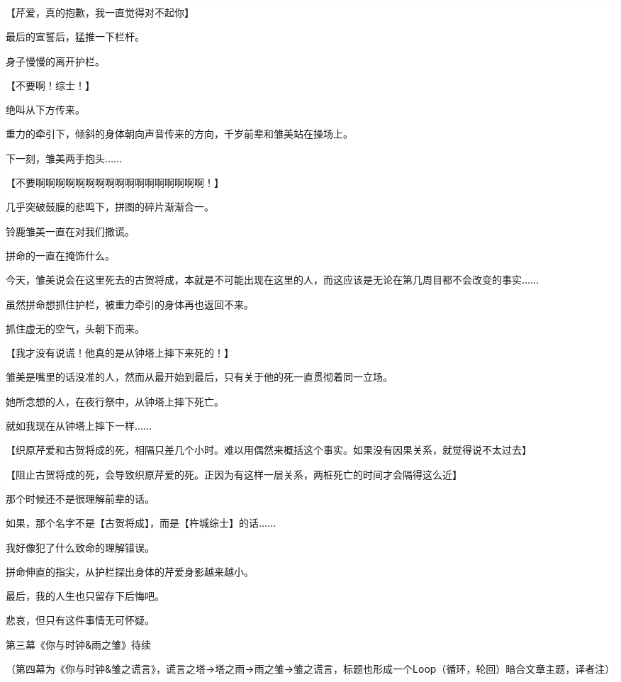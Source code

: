 【芹爱，真的抱歉，我一直觉得对不起你】

最后的宣誓后，猛推一下栏杆。

身子慢慢的离开护栏。

【不要啊！综士！】

绝叫从下方传来。

重力的牵引下，倾斜的身体朝向声音传来的方向，千岁前辈和雏美站在操场上。

下一刻，雏美两手抱头……

【不要啊啊啊啊啊啊啊啊啊啊啊啊啊啊啊啊啊！】

几乎突破鼓膜的悲鸣下，拼图的碎片渐渐合一。

铃鹿雏美一直在对我们撒谎。

拼命的一直在掩饰什么。

今天，雏美说会在这里死去的古贺将成，本就是不可能出现在这里的人，而这应该是无论在第几周目都不会改变的事实……

虽然拼命想抓住护栏，被重力牵引的身体再也返回不来。

抓住虚无的空气，头朝下而来。

【我才没有说谎！他真的是从钟塔上摔下来死的！】

雏美是嘴里的话没准的人，然而从最开始到最后，只有关于他的死一直贯彻着同一立场。

她所念想的人，在夜行祭中，从钟塔上摔下死亡。

就如我现在从钟塔上摔下一样……

【织原芹爱和古贺将成的死，相隔只差几个小时。难以用偶然来概括这个事实。如果没有因果关系，就觉得说不太过去】

【阻止古贺将成的死，会导致织原芹爱的死。正因为有这样一层关系，两桩死亡的时间才会隔得这么近】

那个时候还不是很理解前辈的话。

如果，那个名字不是【古贺将成】，而是【杵城综士】的话……

我好像犯了什么致命的理解错误。

拼命伸直的指尖，从护栏探出身体的芹爱身影越来越小。

最后，我的人生也只留存下后悔吧。

悲哀，但只有这件事情无可怀疑。

第三幕《你与时钟&雨之雏》待续

（第四幕为《你与时钟&雏之谎言》，谎言之塔->塔之雨->雨之雏->雏之谎言，标题也形成一个Loop（循环，轮回）暗合文章主题，译者注）

